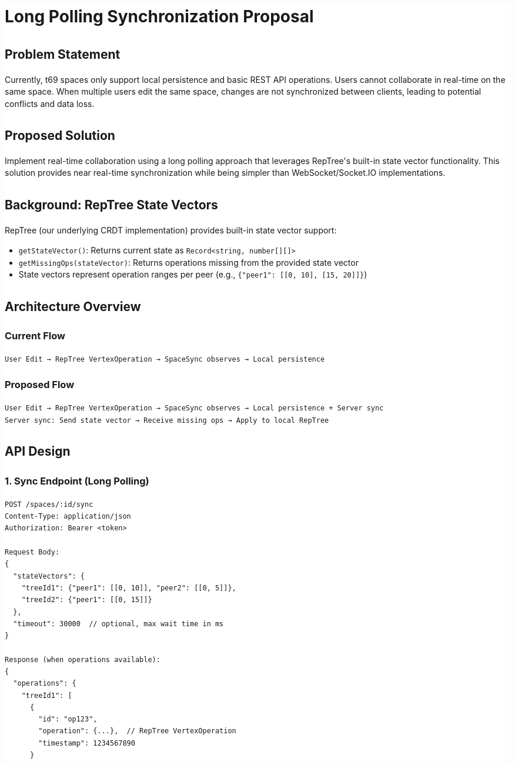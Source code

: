 # Long Polling Synchronization Proposal

## Problem Statement

Currently, t69 spaces only support local persistence and basic REST API operations. Users cannot collaborate in real-time on the same space. When multiple users edit the same space, changes are not synchronized between clients, leading to potential conflicts and data loss.

## Proposed Solution

Implement real-time collaboration using a long polling approach that leverages RepTree's built-in state vector functionality. This solution provides near real-time synchronization while being simpler than WebSocket/Socket.IO implementations.

## Background: RepTree State Vectors

RepTree (our underlying CRDT implementation) provides built-in state vector support:

- `getStateVector()`: Returns current state as `Record<string, number[][]>`
- `getMissingOps(stateVector)`: Returns operations missing from the provided state vector
- State vectors represent operation ranges per peer (e.g., `{"peer1": [[0, 10], [15, 20]]}`)

## Architecture Overview

### Current Flow
```
User Edit → RepTree VertexOperation → SpaceSync observes → Local persistence
```

### Proposed Flow
```
User Edit → RepTree VertexOperation → SpaceSync observes → Local persistence + Server sync
Server sync: Send state vector → Receive missing ops → Apply to local RepTree
```

## API Design

### 1. Sync Endpoint (Long Polling)
```
POST /spaces/:id/sync
Content-Type: application/json
Authorization: Bearer <token>

Request Body:
{
  "stateVectors": {
    "treeId1": {"peer1": [[0, 10]], "peer2": [[0, 5]]},
    "treeId2": {"peer1": [[0, 15]]}
  },
  "timeout": 30000  // optional, max wait time in ms
}

Response (when operations available):
{
  "operations": {
    "treeId1": [
      {
        "id": "op123",
        "operation": {...},  // RepTree VertexOperation
        "timestamp": 1234567890
      }
```